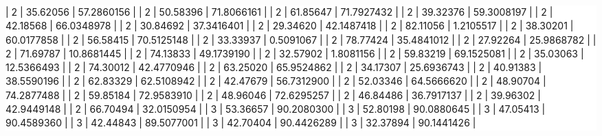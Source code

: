 |    2    | 35.62056 | 57.2860156 |
|    2    | 50.58396 | 71.8066161 |
|    2    | 61.85647 | 71.7927432 |
|    2    | 39.32376 | 59.3008197 |
|    2    | 42.18568 | 66.0348978 |
|    2    | 30.84692 | 37.3416401 |
|    2    | 29.34620 | 42.1487418 |
|    2    | 82.11056 | 1.2105517  |
|    2    | 38.30201 | 60.0177858 |
|    2    | 56.58415 | 70.5125148 |
|    2    | 33.33937 | 0.5091067  |
|    2    | 78.77424 | 35.4841012 |
|    2    | 27.92264 | 25.9868782 |
|    2    | 71.69787 | 10.8681445 |
|    2    | 74.13833 | 49.1739190 |
|    2    | 32.57902 | 1.8081156  |
|    2    | 59.83219 | 69.1525081 |
|    2    | 35.03063 | 12.5366493 |
|    2    | 74.30012 | 42.4770946 |
|    2    | 63.25020 | 65.9524862 |
|    2    | 34.17307 | 25.6936743 |
|    2    | 40.91383 | 38.5590196 |
|    2    | 62.83329 | 62.5108942 |
|    2    | 42.47679 | 56.7312900 |
|    2    | 52.03346 | 64.5666620 |
|    2    | 48.90704 | 74.2877488 |
|    2    | 59.85184 | 72.9583910 |
|    2    | 48.96046 | 72.6295257 |
|    2    | 46.84486 | 36.7917137 |
|    2    | 39.96302 | 42.9449148 |
|    2    | 66.70494 | 32.0150954 |
|    3    | 53.36657 | 90.2080300 |
|    3    | 52.80198 | 90.0880645 |
|    3    | 47.05413 | 90.4589360 |
|    3    | 42.44843 | 89.5077001 |
|    3    | 42.70404 | 90.4426289 |
|    3    | 32.37894 | 90.1441426 |
